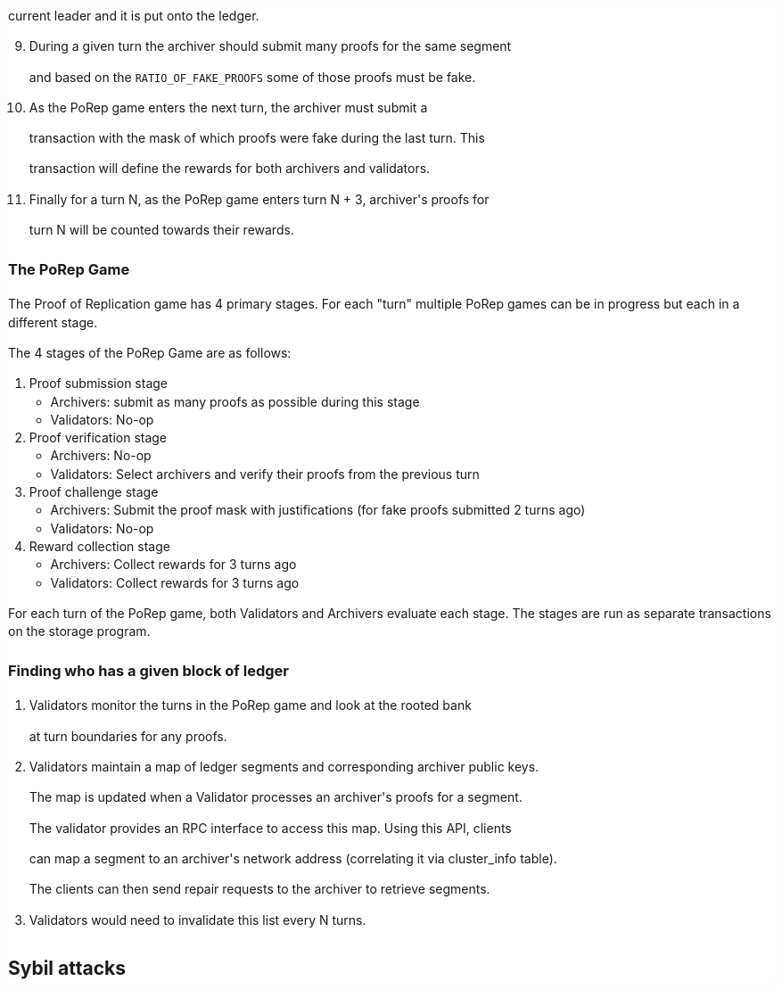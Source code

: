    current leader and it is put onto the ledger.

9. During a given turn the archiver should submit many proofs for the same segment

   and based on the `RATIO_OF_FAKE_PROOFS` some of those proofs must be fake.

10. As the PoRep game enters the next turn, the archiver must submit a

    transaction with the mask of which proofs were fake during the last turn. This

    transaction will define the rewards for both archivers and validators.

11. Finally for a turn N, as the PoRep game enters turn N + 3, archiver's proofs for

    turn N will be counted towards their rewards.

### The PoRep Game

The Proof of Replication game has 4 primary stages. For each "turn" multiple PoRep games can be in progress but each in a different stage.

The 4 stages of the PoRep Game are as follows:

1. Proof submission stage
   - Archivers: submit as many proofs as possible during this stage
   - Validators: No-op
2. Proof verification stage
   - Archivers: No-op
   - Validators: Select archivers and verify their proofs from the previous turn
3. Proof challenge stage
   - Archivers: Submit the proof mask with justifications \(for fake proofs submitted 2 turns ago\)
   - Validators: No-op
4. Reward collection stage
   - Archivers: Collect rewards for 3 turns ago
   - Validators: Collect rewards for 3 turns ago

For each turn of the PoRep game, both Validators and Archivers evaluate each stage. The stages are run as separate transactions on the storage program.

### Finding who has a given block of ledger

1. Validators monitor the turns in the PoRep game and look at the rooted bank

   at turn boundaries for any proofs.

2. Validators maintain a map of ledger segments and corresponding archiver public keys.

   The map is updated when a Validator processes an archiver's proofs for a segment.

   The validator provides an RPC interface to access this map. Using this API, clients

   can map a segment to an archiver's network address \(correlating it via cluster_info table\).

   The clients can then send repair requests to the archiver to retrieve segments.

3. Validators would need to invalidate this list every N turns.

## Sybil attacks
